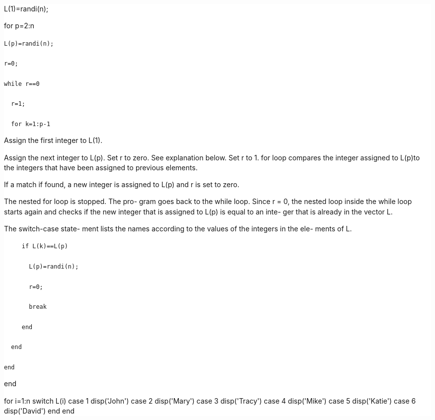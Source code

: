 L(1)=randi(n);

for p=2:n

    L(p)=randi(n);

    r=0;

    while r==0

      r=1;

      for k=1:p-1

Assign the first integer to L(1).

Assign the next integer to L(p).
Set r to zero.
See explanation below.
Set r to 1.
for loop compares the integer assigned to L(p)to the
integers that have been assigned to previous elements.

If a match if found, a
new integer is
assigned to L(p)
and r is set to zero.

The nested for loop is stopped. The pro-
gram goes back to the while loop. Since r
= 0, the nested loop inside the while loop
starts again and checks if the new integer
that is assigned to L(p) is equal to an inte-
ger that is already in the vector L.

The switch-case state-
ment lists the names
according to the values of
the integers in the ele-
ments of L.

         if L(k)==L(p)

           L(p)=randi(n);

           r=0;

           break

         end

      end

    end

end

for i=1:n
    switch L(i)
    case 1
        disp('John')
    case 2
        disp('Mary')
    case 3
        disp('Tracy')
    case 4
        disp('Mike')
    case 5
        disp('Katie')
    case 6
        disp('David')
    end
end